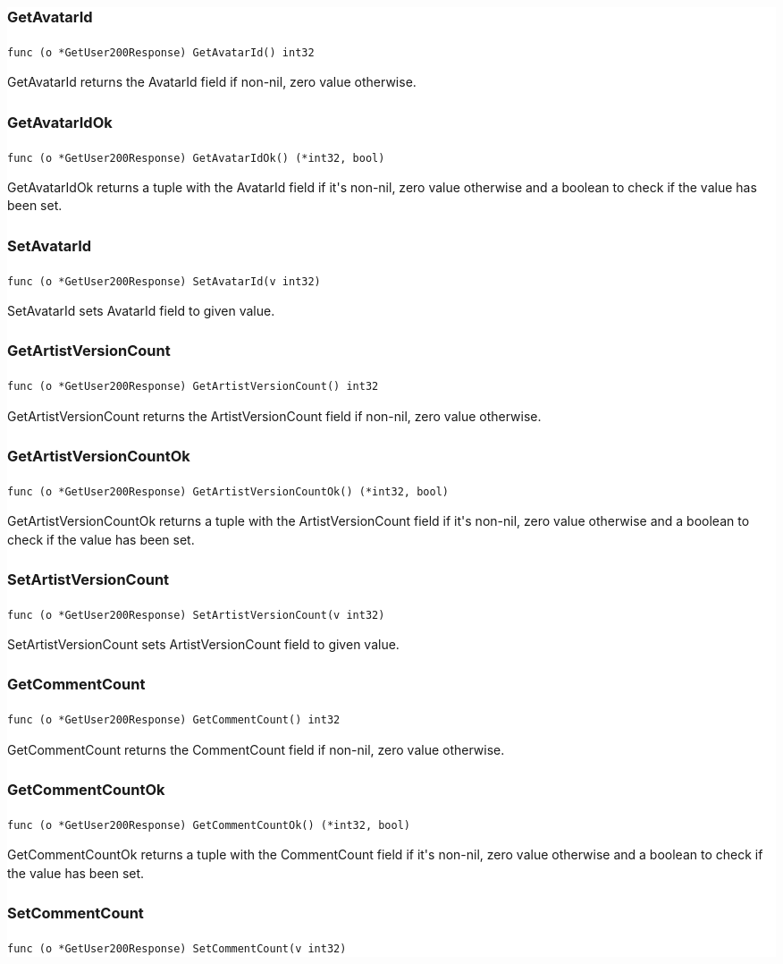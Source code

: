 ### GetAvatarId

`func (o *GetUser200Response) GetAvatarId() int32`

GetAvatarId returns the AvatarId field if non-nil, zero value otherwise.

### GetAvatarIdOk

`func (o *GetUser200Response) GetAvatarIdOk() (*int32, bool)`

GetAvatarIdOk returns a tuple with the AvatarId field if it's non-nil, zero value otherwise
and a boolean to check if the value has been set.

### SetAvatarId

`func (o *GetUser200Response) SetAvatarId(v int32)`

SetAvatarId sets AvatarId field to given value.


### GetArtistVersionCount

`func (o *GetUser200Response) GetArtistVersionCount() int32`

GetArtistVersionCount returns the ArtistVersionCount field if non-nil, zero value otherwise.

### GetArtistVersionCountOk

`func (o *GetUser200Response) GetArtistVersionCountOk() (*int32, bool)`

GetArtistVersionCountOk returns a tuple with the ArtistVersionCount field if it's non-nil, zero value otherwise
and a boolean to check if the value has been set.

### SetArtistVersionCount

`func (o *GetUser200Response) SetArtistVersionCount(v int32)`

SetArtistVersionCount sets ArtistVersionCount field to given value.


### GetCommentCount

`func (o *GetUser200Response) GetCommentCount() int32`

GetCommentCount returns the CommentCount field if non-nil, zero value otherwise.

### GetCommentCountOk

`func (o *GetUser200Response) GetCommentCountOk() (*int32, bool)`

GetCommentCountOk returns a tuple with the CommentCount field if it's non-nil, zero value otherwise
and a boolean to check if the value has been set.

### SetCommentCount

`func (o *GetUser200Response) SetCommentCount(v int32)`
